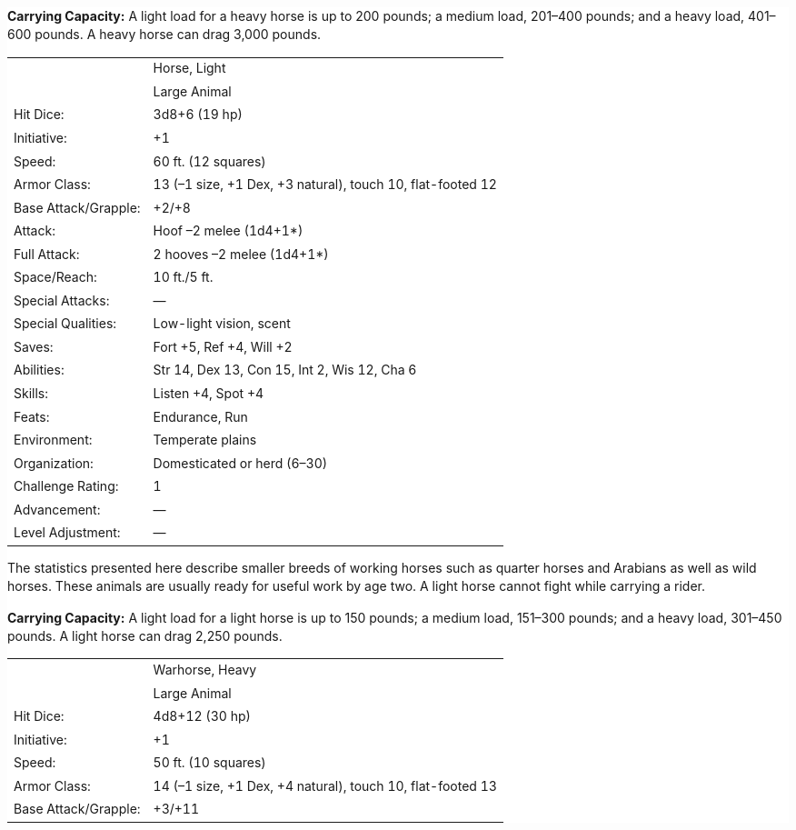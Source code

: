 **Carrying Capacity:** A light load for a heavy horse is up to 200
pounds; a medium load, 201–400 pounds; and a heavy load, 401–600 pounds.
A heavy horse can drag 3,000 pounds.

|                      |                                                            |
|----------------------|------------------------------------------------------------|
|                      | Horse, Light                                               |
|                      | Large Animal                                               |
| Hit Dice:            | 3d8+6 (19 hp)                                              |
| Initiative:          | +1                                                         |
| Speed:               | 60 ft. (12 squares)                                        |
| Armor Class:         | 13 (–1 size, +1 Dex, +3 natural), touch 10, flat-footed 12 |
| Base Attack/Grapple: | +2/+8                                                      |
| Attack:              | Hoof –2 melee (1d4+1\*)                                    |
| Full Attack:         | 2 hooves –2 melee (1d4+1\*)                                |
| Space/Reach:         | 10 ft./5 ft.                                               |
| Special Attacks:     | —                                                          |
| Special Qualities:   | Low-light vision, scent                                    |
| Saves:               | Fort +5, Ref +4, Will +2                                   |
| Abilities:           | Str 14, Dex 13, Con 15, Int 2, Wis 12, Cha 6               |
| Skills:              | Listen +4, Spot +4                                         |
| Feats:               | Endurance, Run                                             |
| Environment:         | Temperate plains                                           |
| Organization:        | Domesticated or herd (6–30)                                |
| Challenge Rating:    | 1                                                          |
| Advancement:         | —                                                          |
| Level Adjustment:    | —                                                          |

The statistics presented here describe smaller breeds of working horses
such as quarter horses and Arabians as well as wild horses. These
animals are usually ready for useful work by age two. A light horse
cannot fight while carrying a rider.

**Carrying Capacity:** A light load for a light horse is up to 150
pounds; a medium load, 151–300 pounds; and a heavy load, 301–450 pounds.
A light horse can drag 2,250 pounds.

|                      |                                                            |
|----------------------|------------------------------------------------------------|
|                      | Warhorse, Heavy                                            |
|                      | Large Animal                                               |
| Hit Dice:            | 4d8+12 (30 hp)                                             |
| Initiative:          | +1                                                         |
| Speed:               | 50 ft. (10 squares)                                        |
| Armor Class:         | 14 (–1 size, +1 Dex, +4 natural), touch 10, flat-footed 13 |
| Base Attack/Grapple: | +3/+11                                                     |